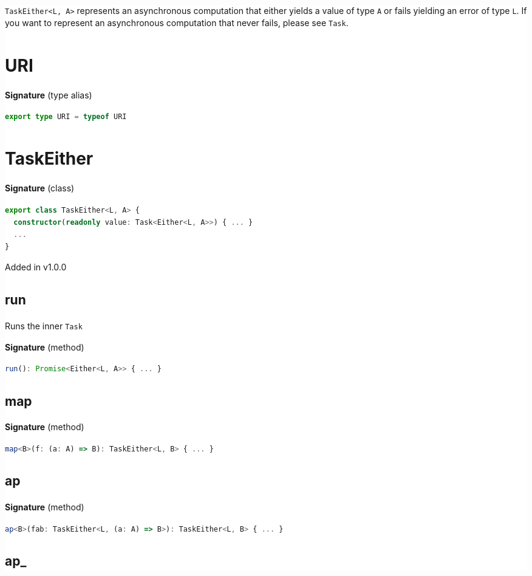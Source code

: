 `TaskEither<L, A>` represents an asynchronous computation that either yields a value of type `A` or fails yielding an
error of type `L`. If you want to represent an asynchronous computation that never fails, please see `Task`.

# URI

**Signature** (type alias)

```ts
export type URI = typeof URI
```

# TaskEither

**Signature** (class)

```ts
export class TaskEither<L, A> {
  constructor(readonly value: Task<Either<L, A>>) { ... }
  ...
}
```

Added in v1.0.0

## run

Runs the inner `Task`

**Signature** (method)

```ts
run(): Promise<Either<L, A>> { ... }
```

## map

**Signature** (method)

```ts
map<B>(f: (a: A) => B): TaskEither<L, B> { ... }
```

## ap

**Signature** (method)

```ts
ap<B>(fab: TaskEither<L, (a: A) => B>): TaskEither<L, B> { ... }
```

## ap\_
